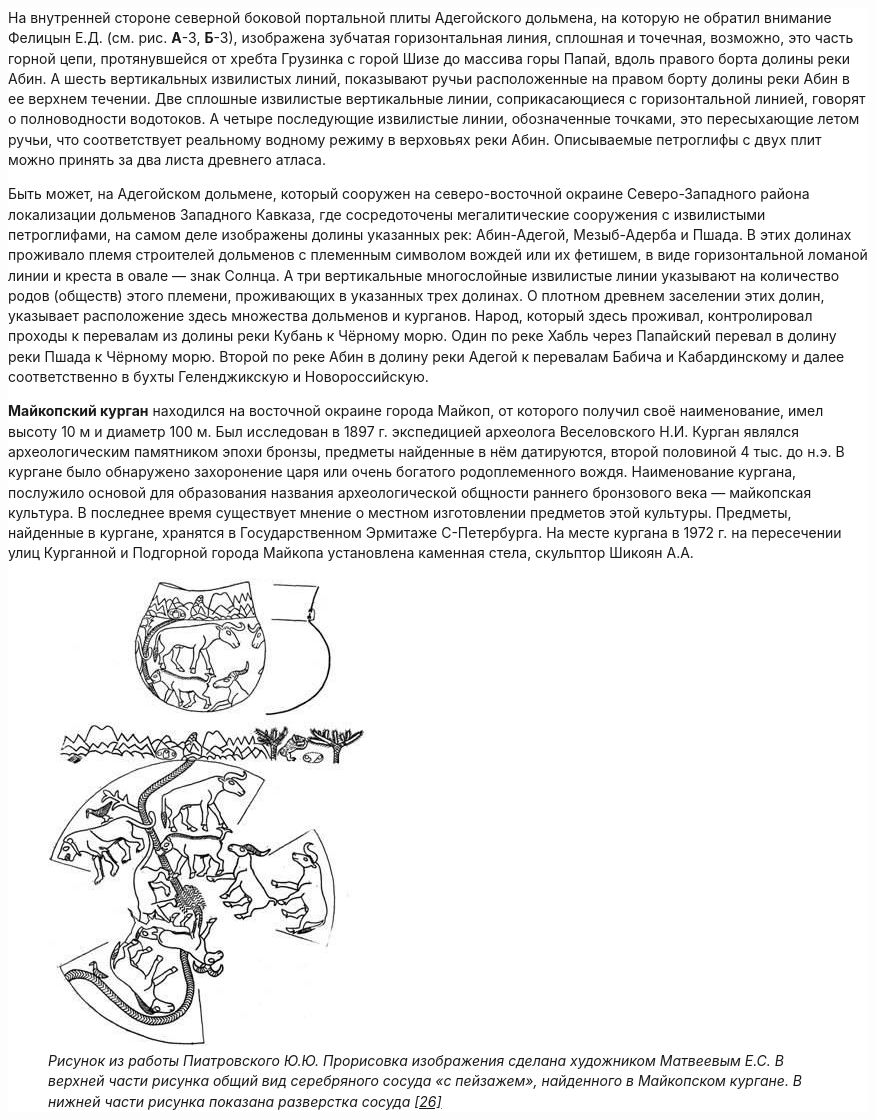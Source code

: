 На внутренней стороне северной боковой портальной плиты Адегойского дольмена, на которую не обратил внимание Фелицын Е.Д. (см. рис. **А**-3, **Б**-3), изображена зубчатая горизонтальная линия, сплошная и точечная, возможно, это часть горной цепи, протянувшейся от хребта Грузинка с горой Шизе до массива горы Папай, вдоль правого борта долины реки Абин. А шесть вертикальных извилистых линий, показывают ручьи расположенные на правом борту долины реки Абин в ее верхнем течении. Две сплошные извилистые вертикальные линии, соприкасающиеся с горизонтальной линией, говорят о полноводности водотоков. А четыре последующие извилистые линии, обозначенные точками, это пересыхающие летом ручьи, что соответствует реальному водному режиму в верховьях реки Абин. Описываемые петроглифы с двух плит можно принять за два листа древнего атласа.

Быть может, на Адегойском дольмене, который сооружен на северо-восточной окраине  Северо-Западного района локализации дольменов Западного Кавказа, где сосредоточены мегалитические сооружения с извилистыми петроглифами, на самом деле изображены долины указанных рек: Абин-Адегой, Мезыб-Адерба и Пшада. В этих долинах проживало племя строителей дольменов с племенным символом вождей или их фетишем, в виде горизонтальной ломаной линии и креста в овале — знак Солнца. А три вертикальные многослойные извилистые линии указывают на количество родов (обществ) этого племени, проживающих в указанных трех долинах. О плотном древнем заселении этих долин, указывает расположение здесь множества дольменов и курганов. Народ, который здесь проживал, контролировал проходы к перевалам из долины реки Кубань к Чёрному морю. Один по реке Хабль через Папайский перевал в долину реки Пшада к Чёрному морю. Второй по реке Абин в долину реки Адегой к перевалам Бабича и Кабардинскому и далее соответственно в бухты Геленджикскую и Новороссийскую.

**Майкопский курган** находился на восточной окраине города Майкоп, от которого получил своё наименование, имел высоту 10 м и диаметр 100 м. Был исследован в 1897 г. экспедицией археолога Веселовского Н.И. Курган являлся археологическим памятником эпохи бронзы, предметы найденные в нём датируются, второй половиной 4 тыс. до н.э. В кургане было обнаружено захоронение царя или очень богатого родоплеменного вождя. Наименование кургана, послужило основой для образования названия археологической общности раннего бронзового века — майкопская культура. В последнее время существует мнение о местном изготовлении предметов этой культуры. Предметы, найденные в кургане, хранятся в Государственном Эрмитаже С-Петербурга. На месте кургана в 1972 г. на пересечении улиц Курганной и Подгорной города Майкопа установлена каменная стела, скульптор Шикоян А.А.

<figure>
	<a title="Рисунок из работы Пиатровского Ю.Ю. Прорисовка изображения сделана художником Матвеевым Е.С. В верхней части рисунка общий вид серебряного сосуда «с пейзажем», найденного в Майкопском кургане. В нижней части рисунка показана разверстка сосуда" href="/img/Mysteries-dolmens/1-12/12.26.jpg"><img alt="Рисунок из работы Пиатровского Ю.Ю. Прорисовка изображения сделана художником Матвеевым Е.С. В верхней части рисунка общий вид серебряного сосуда «с пейзажем», найденного в Майкопском кургане. В нижней части рисунка показана разверстка сосуда" src="/img/Mysteries-dolmens/1-12/12.26-s.jpg"/></a>
	<figcaption><em>Рисунок из работы Пиатровского Ю.Ю. Прорисовка изображения сделана художником Матвеевым Е.С. В верхней части рисунка общий вид серебряного сосуда «с пейзажем», найденного в Майкопском кургане. В нижней части рисунка показана разверстка сосуда <a href="#1.12.-[26]">[26]</a></em></figcaption>
</figure>
